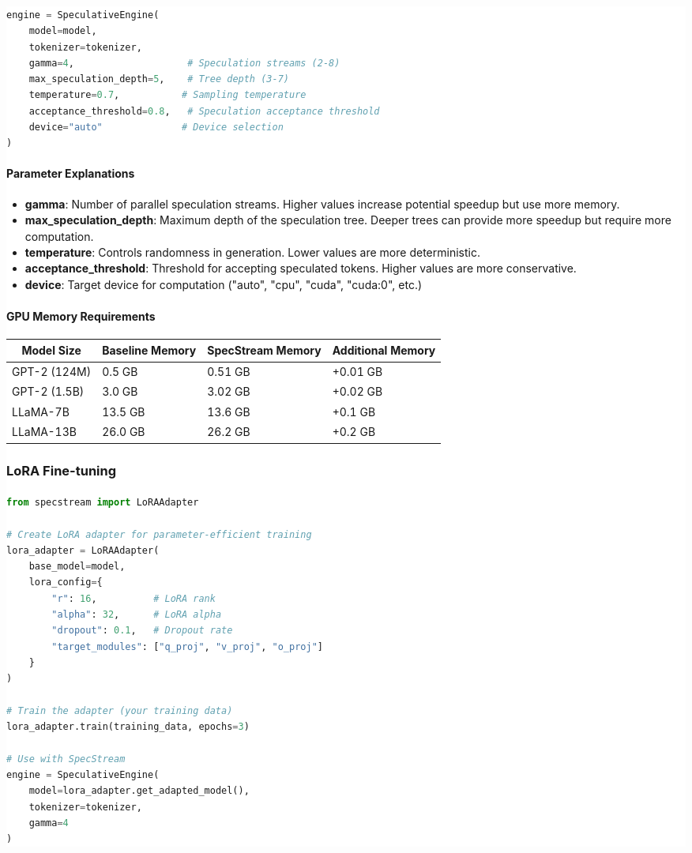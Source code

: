```python
engine = SpeculativeEngine(
    model=model,
    tokenizer=tokenizer,
    gamma=4,                    # Speculation streams (2-8)
    max_speculation_depth=5,    # Tree depth (3-7)  
    temperature=0.7,           # Sampling temperature
    acceptance_threshold=0.8,   # Speculation acceptance threshold
    device="auto"              # Device selection
)
```

#### Parameter Explanations

- **gamma**: Number of parallel speculation streams. Higher values increase potential speedup but use more memory.
- **max_speculation_depth**: Maximum depth of the speculation tree. Deeper trees can provide more speedup but require more computation.
- **temperature**: Controls randomness in generation. Lower values are more deterministic.
- **acceptance_threshold**: Threshold for accepting speculated tokens. Higher values are more conservative.
- **device**: Target device for computation ("auto", "cpu", "cuda", "cuda:0", etc.)

#### GPU Memory Requirements

| Model Size | Baseline Memory | SpecStream Memory | Additional Memory |
|------------|----------------|-------------------|-------------------|
| GPT-2 (124M) | 0.5 GB | 0.51 GB | +0.01 GB |
| GPT-2 (1.5B) | 3.0 GB | 3.02 GB | +0.02 GB |
| LLaMA-7B | 13.5 GB | 13.6 GB | +0.1 GB |
| LLaMA-13B | 26.0 GB | 26.2 GB | +0.2 GB |

### LoRA Fine-tuning

```python
from specstream import LoRAAdapter

# Create LoRA adapter for parameter-efficient training
lora_adapter = LoRAAdapter(
    base_model=model,
    lora_config={
        "r": 16,          # LoRA rank
        "alpha": 32,      # LoRA alpha  
        "dropout": 0.1,   # Dropout rate
        "target_modules": ["q_proj", "v_proj", "o_proj"]
    }
)

# Train the adapter (your training data)
lora_adapter.train(training_data, epochs=3)

# Use with SpecStream
engine = SpeculativeEngine(
    model=lora_adapter.get_adapted_model(),
    tokenizer=tokenizer,
    gamma=4
)
```
